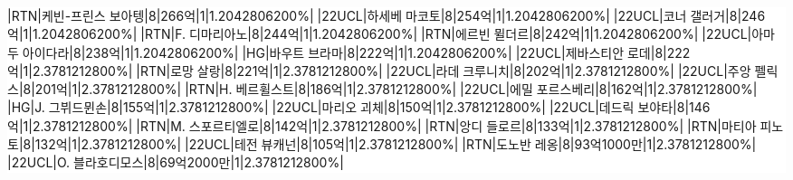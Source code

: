|RTN|케빈-프린스 보아텡|8|266억|1|1.2042806200%|
|22UCL|하세베 마코토|8|254억|1|1.2042806200%|
|22UCL|코너 갤러거|8|246억|1|1.2042806200%|
|RTN|F. 디마리아노|8|244억|1|1.2042806200%|
|RTN|에르빈 뮐더르|8|242억|1|1.2042806200%|
|22UCL|아마두 아이다라|8|238억|1|1.2042806200%|
|HG|바우트 브라마|8|222억|1|1.2042806200%|
|22UCL|제바스티안 로데|8|222억|1|2.3781212800%|
|RTN|로망 살랑|8|221억|1|2.3781212800%|
|22UCL|라데 크루니치|8|202억|1|2.3781212800%|
|22UCL|주앙 펠릭스|8|201억|1|2.3781212800%|
|RTN|H. 베르휠스트|8|186억|1|2.3781212800%|
|22UCL|에밀 포르스베리|8|162억|1|2.3781212800%|
|HG|J. 그뷔드뮌손|8|155억|1|2.3781212800%|
|22UCL|마리오 괴체|8|150억|1|2.3781212800%|
|22UCL|데드릭 보야타|8|146억|1|2.3781212800%|
|RTN|M. 스포르티엘로|8|142억|1|2.3781212800%|
|RTN|앙디 들로르|8|133억|1|2.3781212800%|
|RTN|마티아 피노토|8|132억|1|2.3781212800%|
|22UCL|테전 뷰캐넌|8|105억|1|2.3781212800%|
|RTN|도노반 레옹|8|93억1000만|1|2.3781212800%|
|22UCL|O. 블라호디모스|8|69억2000만|1|2.3781212800%|
